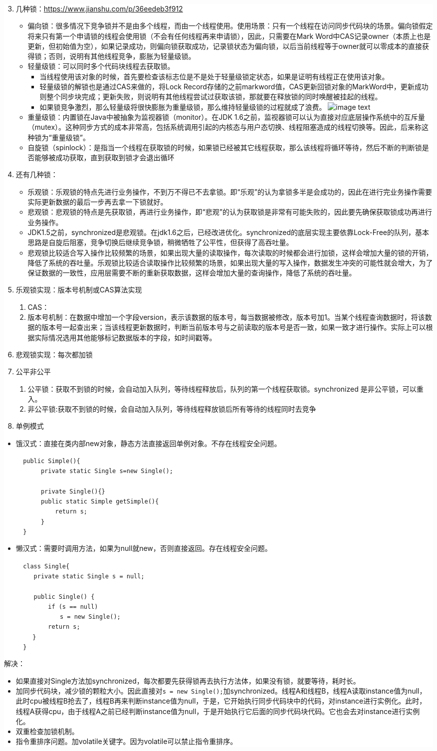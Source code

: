 
3. 几种锁：https://www.jianshu.com/p/36eedeb3f912
   - 偏向锁：很多情况下竞争锁并不是由多个线程，而由一个线程使用。使用场景：只有一个线程在访问同步代码块的场景。偏向锁假定将来只有第一个申请锁的线程会使用锁（不会有任何线程再来申请锁），因此，只需要在Mark Word中CAS记录owner（本质上也是更新，但初始值为空），如果记录成功，则偏向锁获取成功，记录锁状态为偏向锁，以后当前线程等于owner就可以零成本的直接获得锁；否则，说明有其他线程竞争，膨胀为轻量级锁。
   - 轻量级锁：可以同时多个代码块线程去获取锁。
	   - 当线程使用该对象的时候，首先要检查该标志位是不是处于轻量级锁定状态，如果是证明有线程正在使用该对象。 
	   - 轻量级锁的解锁也是通过CAS来做的，将Lock Record存储的之前markword值，CAS更新回锁对象的MarkWord中，更新成功则整个同步块完成；更新失败，则说明有其他线程尝试过获取该锁，那就要在释放锁的同时唤醒被挂起的线程。
	   - 如果锁竞争激烈，那么轻量级将很快膨胀为重量级锁，那么维持轻量级锁的过程就成了浪费。
	![image text](https://github.com/xuzhuang1996/MyJava/blob/master/img/Thread/轻量级锁.jpg)
   - 重量级锁：内置锁在Java中被抽象为监视器锁（monitor）。在JDK 1.6之前，监视器锁可以认为直接对应底层操作系统中的互斥量（mutex）。这种同步方式的成本非常高，包括系统调用引起的内核态与用户态切换、线程阻塞造成的线程切换等。因此，后来称这种锁为“重量级锁”。
   - 自旋锁（spinlock）：是指当一个线程在获取锁的时候，如果锁已经被其它线程获取，那么该线程将循环等待，然后不断的判断锁是否能够被成功获取，直到获取到锁才会退出循环

4. 还有几种锁：
   - 乐观锁：乐观锁的特点先进行业务操作，不到万不得已不去拿锁。即“乐观”的认为拿锁多半是会成功的，因此在进行完业务操作需要实际更新数据的最后一步再去拿一下锁就好。
   - 悲观锁：悲观锁的特点是先获取锁，再进行业务操作，即“悲观”的认为获取锁是非常有可能失败的，因此要先确保获取锁成功再进行业务操作。
   - JDK1.5之前，synchronized是悲观锁。在jdk1.6之后，已经改进优化。synchronized的底层实现主要依靠Lock-Free的队列，基本思路是自旋后阻塞，竞争切换后继续竞争锁，稍微牺牲了公平性，但获得了高吞吐量。
   - 悲观锁比较适合写入操作比较频繁的场景，如果出现大量的读取操作，每次读取的时候都会进行加锁，这样会增加大量的锁的开销，降低了系统的吞吐量。乐观锁比较适合读取操作比较频繁的场景，如果出现大量的写入操作，数据发生冲突的可能性就会增大，为了保证数据的一致性，应用层需要不断的重新获取数据，这样会增加大量的查询操作，降低了系统的吞吐量。
4. 乐观锁实现：版本号机制或CAS算法实现
   1. CAS：
   1. 版本号机制：在数据中增加一个字段version，表示该数据的版本号，每当数据被修改，版本号加1。当某个线程查询数据时，将该数据的版本号一起查出来；当该线程更新数据时，判断当前版本号与之前读取的版本号是否一致，如果一致才进行操作。实际上可以根据实际情况选用其他能够标记数据版本的字段，如时间戳等。
4. 悲观锁实现：每次都加锁
5. 公平非公平
   1. 公平锁：获取不到锁的时候，会自动加入队列，等待线程释放后，队列的第一个线程获取锁。synchronized 是非公平锁，可以重入。
   2. 非公平锁:获取不到锁的时候，会自动加入队列，等待线程释放锁后所有等待的线程同时去竞争


5. 单例模式

- 饿汉式：直接在类内部new对象，静态方法直接返回单例对象。不存在线程安全问题。

		public Simple(){
		     private static Single s=new Single(); 
	       
		     private Single(){}  
		     public static Simple getSimple(){
		         return s;
		     } 
		}  

- 懒汉式：需要时调用方法，如果为null就new，否则直接返回。存在线程安全问题。

		class Single{
		   private static Single s = null;
		
		   public Single() {
		       if (s == null)
		       　　s = new Single();
		       return s;
		　 }
		}
解决：
   - 如果直接对Single方法加synchronized，每次都要先获得锁再去执行方法体，如果没有锁，就要等待，耗时长。
   - 加同步代码块，减少锁的颗粒大小。因此直接对`s = new Single();`加synchronized。线程A和线程B，线程A读取instance值为null，此时cpu被线程B抢去了，线程B再来判断instance值为null，于是，它开始执行同步代码块中的代码，对instance进行实例化。此时，线程A获得cpu，由于线程A之前已经判断instance值为null，于是开始执行它后面的同步代码块代码。它也会去对instance进行实例化。
   - 双重检查加锁机制。
   - 指令重排序问题。加volatile关键字。因为volatile可以禁止指令重排序。
            